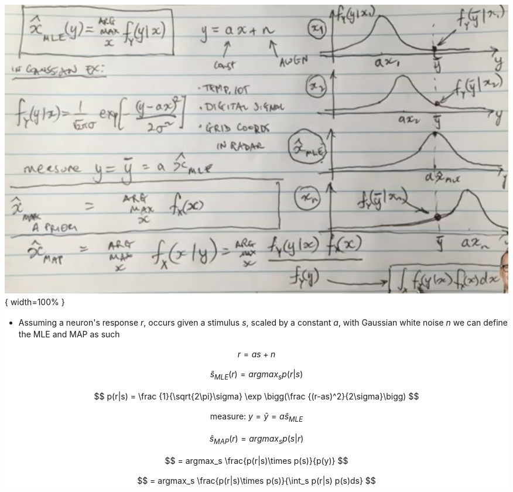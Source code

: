 ![](img/3.2.8.png#center){ width=100% }

- Assuming a neuron's response $r$, occurs given a stimulus $s$, scaled by a constant $a$, with Gaussian white noise $n$ we can define the MLE and MAP as such

$$
r=as+n
$$

$$
\hat s_{MLE}(r) = argmax_s p(r|s) 
$$

$$
p(r|s) = \frac {1}{\sqrt{2\pi}\sigma} \exp \bigg(\frac {(r-as)^2}{2\sigma}\bigg)
$$

$$
\text{measure: } y = \bar y = a \hat s_{MLE}
$$

$$
\hat s_{MAP}(r) = argmax_s p(s|r)
$$

$$
= argmax_s \frac{p(r|s)\times p(s)}{p(y)}
$$

$$
= argmax_s \frac{p(r|s)\times p(s)}{\int_s p(r|s) p(s)ds}
$$
